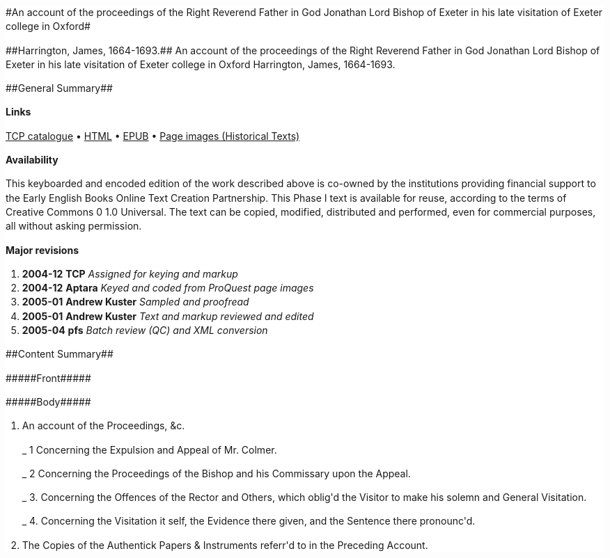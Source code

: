 #An account of the proceedings of the Right Reverend Father in God Jonathan Lord Bishop of Exeter in his late visitation of Exeter college in Oxford#

##Harrington, James, 1664-1693.##
An account of the proceedings of the Right Reverend Father in God Jonathan Lord Bishop of Exeter in his late visitation of Exeter college in Oxford
Harrington, James, 1664-1693.

##General Summary##

**Links**

[TCP catalogue](http://www.ota.ox.ac.uk/tcp/)  • 
[HTML](http://tei.it.ox.ac.uk/tcp/Texts-HTML/free/A45/A45624.html)  • 
[EPUB](http://tei.it.ox.ac.uk/tcp/Texts-EPUB/free/A45/A45624.epub) • 
[Page images (Historical Texts)](https://data.historicaltexts.jisc.ac.uk/view?pubId=eebo-12213034e&pageId=eebo-12213034e-56343-1)

**Availability**

This keyboarded and encoded edition of the
	       work described above is co-owned by the institutions
	       providing financial support to the Early English Books
	       Online Text Creation Partnership. This Phase I text is
	       available for reuse, according to the terms of Creative
	       Commons 0 1.0 Universal. The text can be copied,
	       modified, distributed and performed, even for
	       commercial purposes, all without asking permission.

**Major revisions**

1. __2004-12__ __TCP__ *Assigned for keying and markup*
1. __2004-12__ __Aptara__ *Keyed and coded from ProQuest page images*
1. __2005-01__ __Andrew Kuster__ *Sampled and proofread*
1. __2005-01__ __Andrew Kuster__ *Text and markup reviewed and edited*
1. __2005-04__ __pfs__ *Batch review (QC) and XML conversion*

##Content Summary##

#####Front#####

#####Body#####

1. An account of the Proceedings, &c.

    _ 1 Concerning the Expulsion and Appeal
of Mr. Colmer.

    _ 2 Concerning the Proceedings of the Bishop and his
Commissary upon the Appeal.

    _ 3. Concerning the Offences of the Rector and Others,
which oblig'd the Visitor to make his solemn and
General Visitation.

    _ 4. Concerning the Visitation it self, the Evidence there
given, and the Sentence there pronounc'd.

1. The Copies of the Authentick Papers & Instruments
referr'd to in the Preceding
Account.

